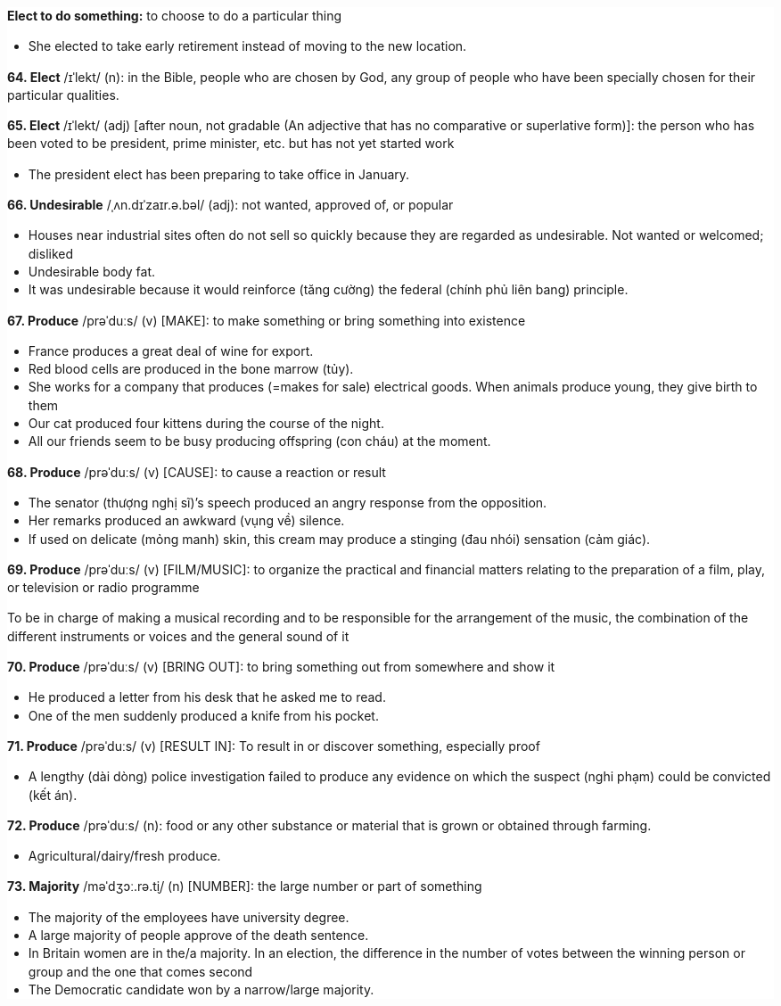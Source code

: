**Elect to do something:** to choose to do a particular thing
- She elected to take early retirement instead of moving to the new location.

**64.	Elect** /ɪˈlekt/ (n): in the Bible, people who are chosen by God, any group of people who have been specially chosen for their particular qualities.

**65.	Elect** /ɪˈlekt/ (adj) [after noun, not gradable (An adjective that has no comparative or superlative form)]:  the person who has been voted to be president, prime minister, etc. but has not yet started work
- The president elect has been preparing to take office in January.

**66.	Undesirable** /ˌʌn.dɪˈzaɪr.ə.bəl/ (adj): not wanted, approved of, or popular
- Houses near industrial sites often do not sell so quickly because they are regarded as undesirable.
Not wanted or welcomed; disliked
- Undesirable body fat.
- It was undesirable because it would reinforce (tăng cường) the federal (chính phủ liên bang) principle.

**67.	Produce** /prəˈduːs/ (v) [MAKE]: to make something or bring something into existence
- France produces a great deal of wine for export.
- Red blood cells are produced in the bone marrow (tủy).
- She works for a company that produces (=makes for sale) electrical goods.
When animals produce young, they give birth to them
- Our cat produced four kittens during the course of the night.
- All our friends seem to be busy producing offspring (con cháu) at the moment.

**68.	Produce** /prəˈduːs/ (v) [CAUSE]: to cause a reaction or result
- The senator (thượng nghị sĩ)’s speech produced an angry response from the opposition.
- Her remarks produced an awkward (vụng về) silence.
- If used on delicate (mỏng manh) skin, this cream may produce a stinging (đau nhói) sensation (cảm giác).

**69.	Produce** /prəˈduːs/ (v) [FILM/MUSIC]: to organize the practical and financial matters relating to the preparation of a film, play, or television or radio programme

To be in charge of making a musical recording and to be responsible for the arrangement of the music, the combination of the different instruments or voices and the general sound of it

**70.	Produce** /prəˈduːs/ (v) [BRING OUT]: to bring something out from somewhere and show it
- He produced a letter from his desk that he asked me to read.
- One of the men suddenly produced a knife from his pocket.

**71.	Produce** /prəˈduːs/ (v) [RESULT IN]:  To result in or discover something, especially proof
- A lengthy (dài dòng) police investigation failed to produce any evidence on which the suspect (nghi phạm) could be convicted (kết án).

**72.	Produce** /prəˈduːs/ (n): food or any other substance or material that is grown or obtained through farming.
- Agricultural/dairy/fresh produce.

**73.	Majority** /məˈdʒɔː.rə.t̬i/ (n) [NUMBER]: the large number or part of something
- The majority of the employees have university degree.
- A large majority of people approve of the death sentence.
- In Britain women are in the/a majority.
In an election, the difference in the number of votes between the winning person or group and the one that comes second
- The Democratic candidate won by a narrow/large majority.
